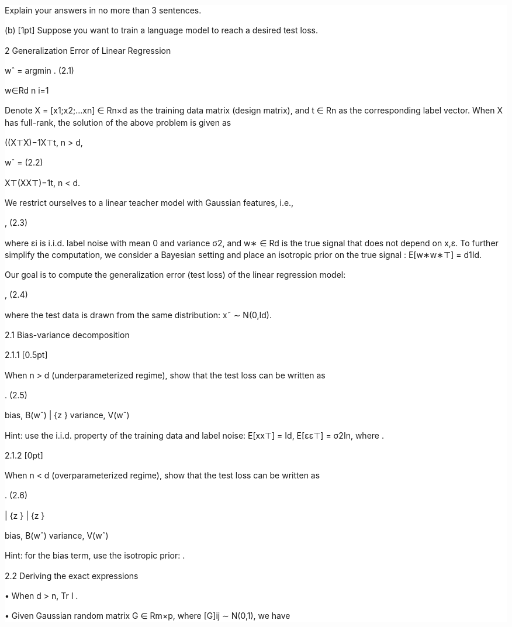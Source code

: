 Explain your answers in no more than 3 sentences.

(b) [1pt] Suppose you want to train a language model to reach a desired test loss.

2 Generalization Error of Linear Regression

wˆ = argmin . (2.1)

w∈Rd n i=1

Denote X = [x1;x2;…xn] ∈ Rn×d as the training data matrix (design matrix), and t ∈ Rn as the corresponding label vector. When X has full-rank, the solution of the above problem is given as

((X⊤X)−1X⊤t, n &gt; d,

wˆ = (2.2)

X⊤(XX⊤)−1t, n &lt; d.

We restrict ourselves to a linear teacher model with Gaussian features, i.e.,

, (2.3)

where εi is i.i.d. label noise with mean 0 and variance σ2, and w∗ ∈ Rd is the true signal that does not depend on x,ε. To further simplify the computation, we consider a Bayesian setting and place an isotropic prior on the true signal : E[w∗w∗⊤] = d1Id.

Our goal is to compute the generalization error (test loss) of the linear regression model:

, (2.4)

where the test data is drawn from the same distribution: x˜ ∼ N(0,Id).

2.1 Bias-variance decomposition

2.1.1 [0.5pt]

When n &gt; d (underparameterized regime), show that the test loss can be written as

. (2.5)

bias, B(wˆ) | {z } variance, V(wˆ)

Hint: use the i.i.d. property of the training data and label noise: E[xx⊤] = Id, E[εε⊤] = σ2In, where .

2.1.2 [0pt]

When n &lt; d (overparameterized regime), show that the test loss can be written as

. (2.6)

| {z } | {z }

bias, B(wˆ) variance, V(wˆ)

Hint: for the bias term, use the isotropic prior: .

2.2 Deriving the exact expressions

• When d &gt; n, Tr I .

• Given Gaussian random matrix G ∈ Rm×p, where [G]ij ∼ N(0,1), we have
